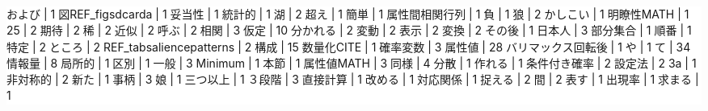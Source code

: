 および | 1
図REF_figsdcarda | 1
妥当性 | 1
統計的 | 1
湖 | 2
超え | 1
簡単 | 1
属性間相関行列 | 1
負 | 1
狼 | 2
かしこい | 1
明瞭性MATH | 1
25 | 2
期待 | 2
稀 | 2
近似 | 2
呼ぶ | 2
相関 | 3
仮定 | 10
分かれる | 2
変動 | 2
表示 | 2
変換 | 2
その後 | 1
日本人 | 3
部分集合 | 1
順番 | 1
特定 | 2
ところ | 2
REF_tabsaliencepatterns | 2
構成 | 15
数量化CITE | 1
確率変数 | 3
属性値 | 28
バリマックス回転後 | 1
や | 1
て | 34
情報量 | 8
局所的 | 1
区別 | 1
一般 | 3
Minimum | 1
本節 | 1
属性値MATH | 3
同様 | 4
分散 | 1
作れる | 1
条件付き確率 | 2
設定法 | 2
3a | 1
非対称的 | 2
新た | 1
事柄 | 3
娘 | 1
三つ以上 | 1
３段階 | 3
直接計算 | 1
改める | 1
対応関係 | 1
捉える | 2
間 | 2
表す | 1
出現率 | 1
求まる | 1